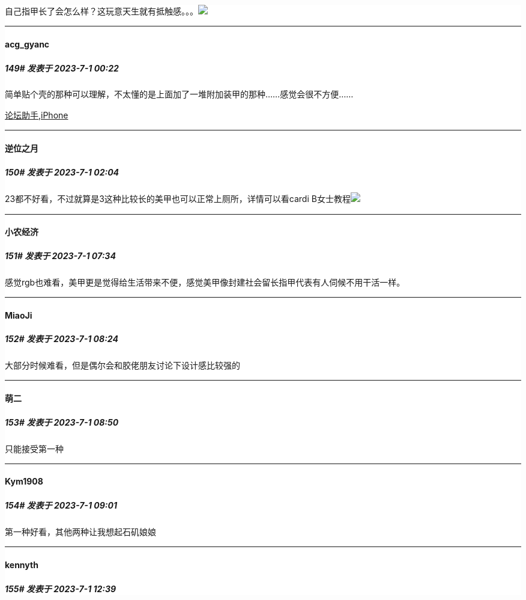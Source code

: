 自己指甲长了会怎么样？这玩意天生就有抵触感。。。<img src="https://static.saraba1st.com/image/smiley/face2017/001.png" referrerpolicy="no-referrer">

*****

####  acg_gyanc  
##### 149#       发表于 2023-7-1 00:22

简单贴个壳的那种可以理解，不太懂的是上面加了一堆附加装甲的那种……感觉会很不方便……

[论坛助手,iPhone](https://bbs.saraba1st.com/2b/forum.php?mod=viewthread&amp;tid=2029836)


*****

####  逆位之月  
##### 150#       发表于 2023-7-1 02:04

23都不好看，不过就算是3这种比较长的美甲也可以正常上厕所，详情可以看cardi B女士教程<img src="https://static.saraba1st.com/image/smiley/face2017/070.png" referrerpolicy="no-referrer">


*****

####  小农经济  
##### 151#       发表于 2023-7-1 07:34

感觉rgb也难看，美甲更是觉得给生活带来不便，感觉美甲像封建社会留长指甲代表有人伺候不用干活一样。


*****

####  MiaoJi  
##### 152#       发表于 2023-7-1 08:24

大部分时候难看，但是偶尔会和胶佬朋友讨论下设计感比较强的


*****

####  萌二  
##### 153#       发表于 2023-7-1 08:50

只能接受第一种


*****

####  Kym1908  
##### 154#       发表于 2023-7-1 09:01

第一种好看，其他两种让我想起石矶娘娘


*****

####  kennyth  
##### 155#       发表于 2023-7-1 12:39
